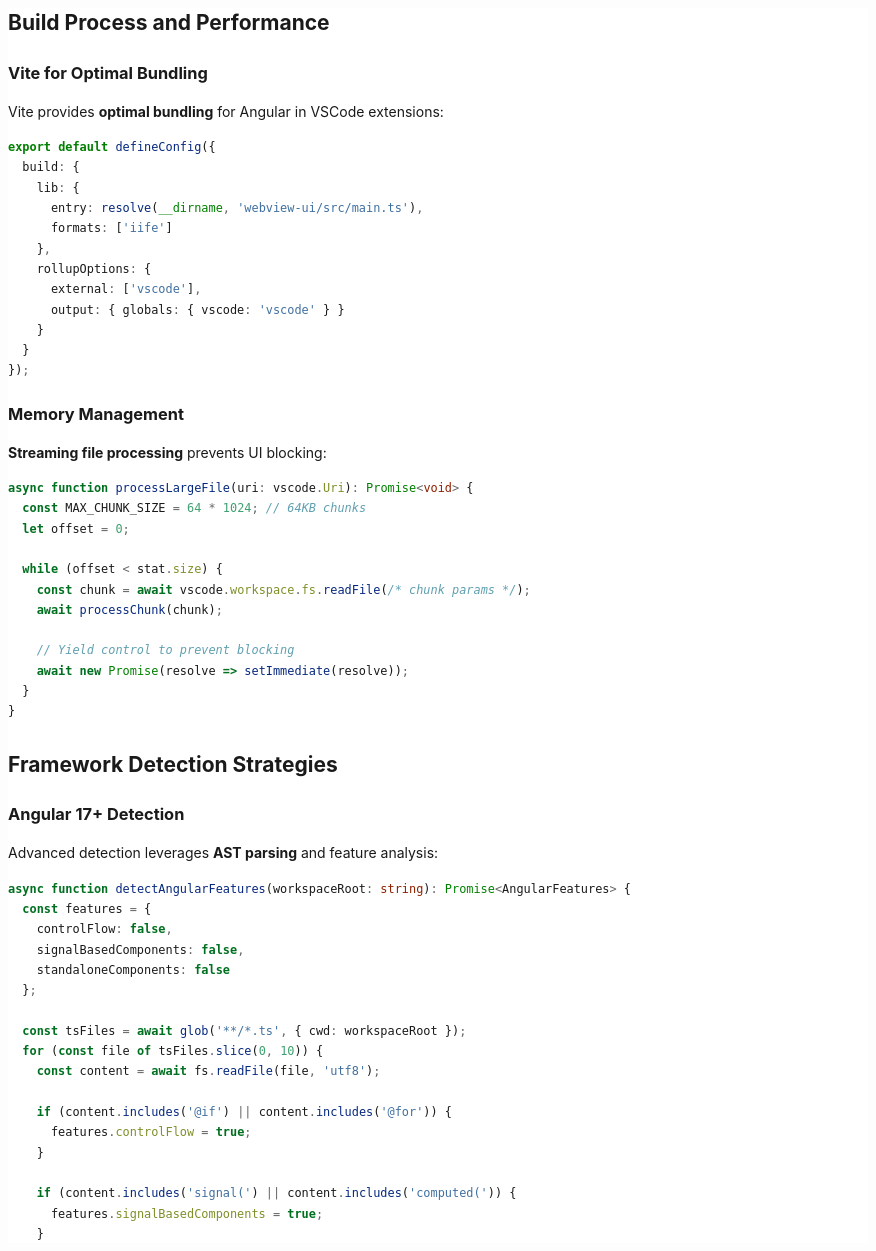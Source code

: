 ## Build Process and Performance

### Vite for Optimal Bundling

Vite provides **optimal bundling** for Angular in VSCode extensions:

```typescript
export default defineConfig({
  build: {
    lib: {
      entry: resolve(__dirname, 'webview-ui/src/main.ts'),
      formats: ['iife']
    },
    rollupOptions: {
      external: ['vscode'],
      output: { globals: { vscode: 'vscode' } }
    }
  }
});
```

### Memory Management

**Streaming file processing** prevents UI blocking:

```typescript
async function processLargeFile(uri: vscode.Uri): Promise<void> {
  const MAX_CHUNK_SIZE = 64 * 1024; // 64KB chunks
  let offset = 0;
  
  while (offset < stat.size) {
    const chunk = await vscode.workspace.fs.readFile(/* chunk params */);
    await processChunk(chunk);
    
    // Yield control to prevent blocking
    await new Promise(resolve => setImmediate(resolve));
  }
}
```

## Framework Detection Strategies

### Angular 17+ Detection

Advanced detection leverages **AST parsing** and feature analysis:

```typescript
async function detectAngularFeatures(workspaceRoot: string): Promise<AngularFeatures> {
  const features = {
    controlFlow: false,
    signalBasedComponents: false,
    standaloneComponents: false
  };

  const tsFiles = await glob('**/*.ts', { cwd: workspaceRoot });
  for (const file of tsFiles.slice(0, 10)) {
    const content = await fs.readFile(file, 'utf8');
    
    if (content.includes('@if') || content.includes('@for')) {
      features.controlFlow = true;
    }
    
    if (content.includes('signal(') || content.includes('computed(')) {
      features.signalBasedComponents = true;
    }
```